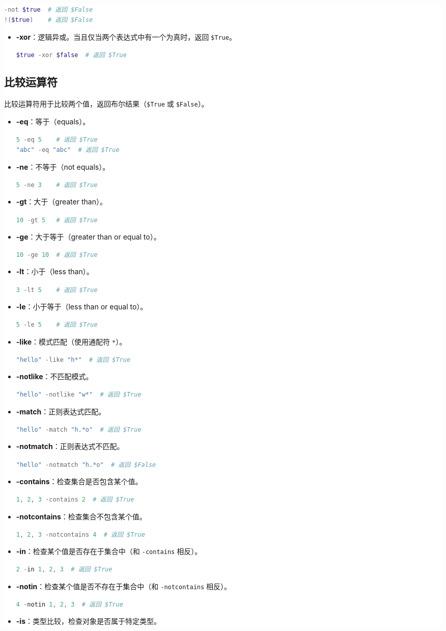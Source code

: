   ```powershell
  -not $true  # 返回 $False
  !($true)    # 返回 $False
  ```
- **-xor**：逻辑异或。当且仅当两个表达式中有一个为真时，返回 `$True`。
  ```powershell
  $true -xor $false  # 返回 $True
  ```

## 比较运算符
比较运算符用于比较两个值，返回布尔结果（`$True` 或 `$False`）。
- **-eq**：等于（equals）。
  ```powershell
  5 -eq 5    # 返回 $True
  "abc" -eq "abc"  # 返回 $True
  ```
- **-ne**：不等于（not equals）。
  ```powershell
  5 -ne 3    # 返回 $True
  ```
- **-gt**：大于（greater than）。
  ```powershell
  10 -gt 5   # 返回 $True
  ```
- **-ge**：大于等于（greater than or equal to）。
  ```powershell
  10 -ge 10  # 返回 $True
  ```
- **-lt**：小于（less than）。
  ```powershell
  3 -lt 5    # 返回 $True
  ```
- **-le**：小于等于（less than or equal to）。
  ```powershell
  5 -le 5    # 返回 $True
  ```
- **-like**：模式匹配（使用通配符 `*`）。
  ```powershell
  "hello" -like "h*"  # 返回 $True
  ```
- **-notlike**：不匹配模式。
  ```powershell
  "hello" -notlike "w*"  # 返回 $True
  ```
- **-match**：正则表达式匹配。
  ```powershell
  "hello" -match "h.*o"  # 返回 $True
  ```
- **-notmatch**：正则表达式不匹配。
  ```powershell
  "hello" -notmatch "h.*o"  # 返回 $False
  ```
- **-contains**：检查集合是否包含某个值。
  ```powershell
  1, 2, 3 -contains 2  # 返回 $True
  ```
- **-notcontains**：检查集合不包含某个值。
  ```powershell
  1, 2, 3 -notcontains 4  # 返回 $True
  ```
- **-in**：检查某个值是否存在于集合中（和 `-contains` 相反）。
  ```powershell
  2 -in 1, 2, 3  # 返回 $True
  ```
- **-notin**：检查某个值是否不存在于集合中（和 `-notcontains` 相反）。
  ```powershell
  4 -notin 1, 2, 3  # 返回 $True
  ```
- **-is**：类型比较，检查对象是否属于特定类型。